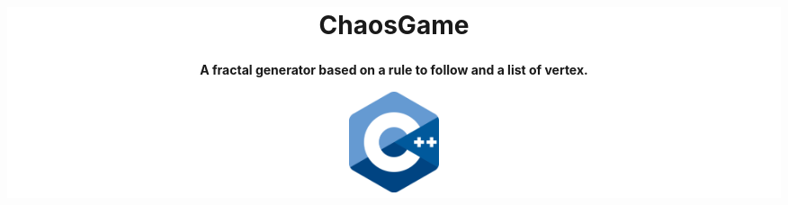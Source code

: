 <h1 align="center">ChaosGame</h1>

<div align="center">
  <p>
    <strong>A fractal generator based on a rule to follow and a list of vertex.</strong>
  </p>
  <p>
    <a href="https://cplusplus.com/reference/" target="_blank" rel="noopener">
      <img src="./docs/assets/C++.png" width="100" alt="Made with C++" />
    </a>
    <a href="https://www.raylib.com" target="_blank" rel="noopener">